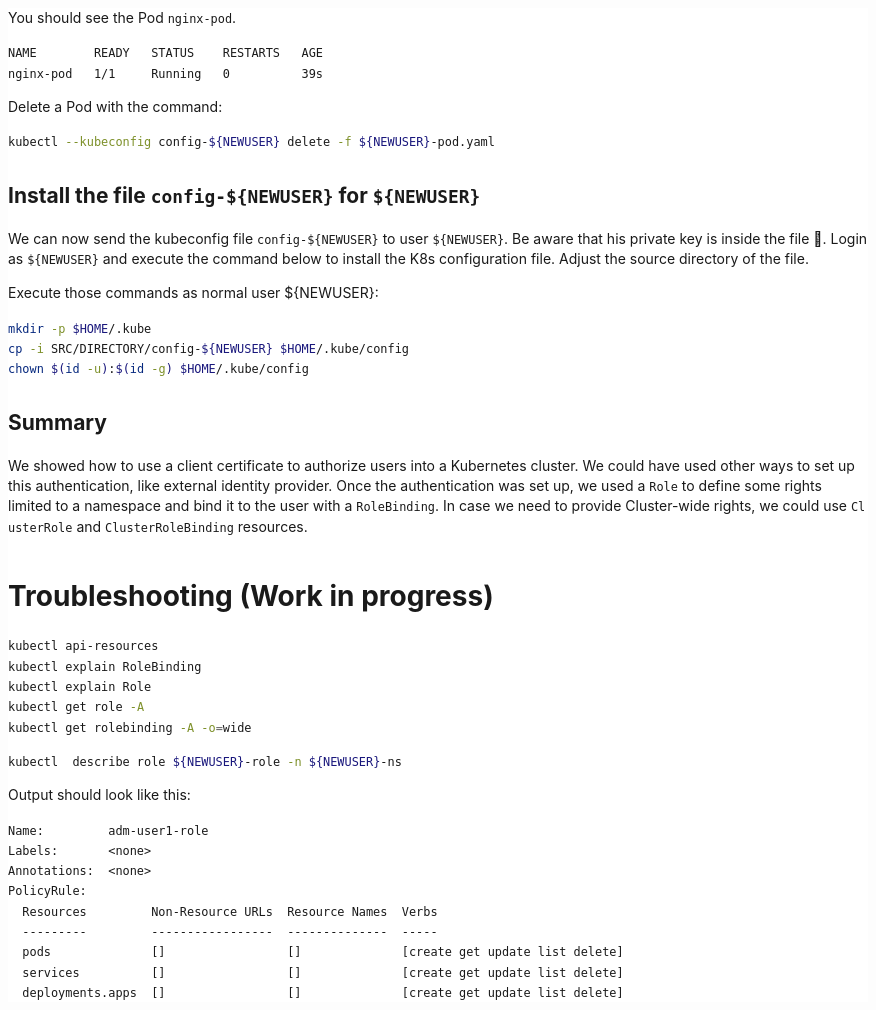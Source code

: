 You should see the Pod `nginx-pod`.
```
NAME        READY   STATUS    RESTARTS   AGE
nginx-pod   1/1     Running   0          39s
```

Delete a Pod with the command:
```sh
kubectl --kubeconfig config-${NEWUSER} delete -f ${NEWUSER}-pod.yaml
```

## Install the file `config-${NEWUSER}` for `${NEWUSER}`
We can now send the kubeconfig file `config-${NEWUSER}` to user `${NEWUSER}`. Be aware that his private key is inside the file 🔐. Login as `${NEWUSER}` and execute the command below to install the K8s configuration file. Adjust the source directory of the file.

Execute those commands as normal user ${NEWUSER}:
```sh
mkdir -p $HOME/.kube
cp -i SRC/DIRECTORY/config-${NEWUSER} $HOME/.kube/config
chown $(id -u):$(id -g) $HOME/.kube/config
```

## Summary
We showed how to use a client certificate to authorize users into a Kubernetes cluster. We could have used other ways to set up this authentication, like external identity provider. Once the authentication was set up, we used a `Role` to define some rights limited to a namespace and bind it to the user with a `RoleBinding`. In case we need to provide Cluster-wide rights, we could use `ClusterRole` and `ClusterRoleBinding` resources.

# Troubleshooting (Work in progress)

```sh
kubectl api-resources
kubectl explain RoleBinding
kubectl explain Role
kubectl get role -A
kubectl get rolebinding -A -o=wide
```

```sh
kubectl  describe role ${NEWUSER}-role -n ${NEWUSER}-ns
```

Output should look like this:
```
Name:         adm-user1-role
Labels:       <none>
Annotations:  <none>
PolicyRule:
  Resources         Non-Resource URLs  Resource Names  Verbs
  ---------         -----------------  --------------  -----
  pods              []                 []              [create get update list delete]
  services          []                 []              [create get update list delete]
  deployments.apps  []                 []              [create get update list delete]
```
